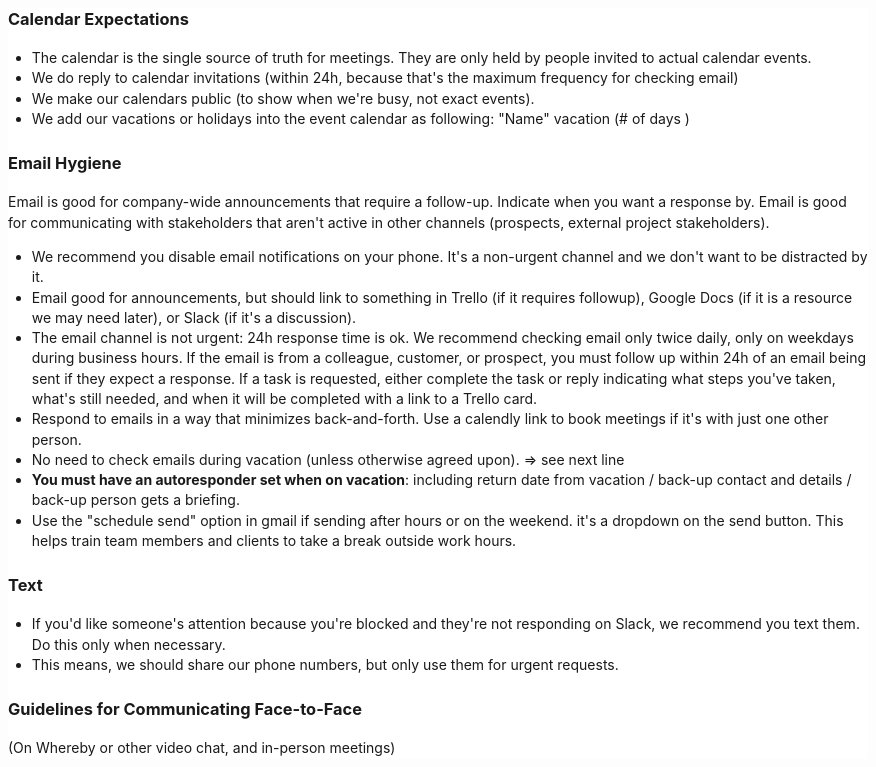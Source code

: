 ### Calendar Expectations

-   The calendar is the single source of truth for meetings. They are
    only held by people invited to actual calendar events.
-   We do reply to calendar invitations (within 24h, because that\'s the
    maximum frequency for checking email)
-   We make our calendars public (to show when we\'re busy, not exact
    events).
-   We add our vacations or holidays into the event calendar as
    following: "Name" vacation (\# of days )

### Email Hygiene

Email is good for company-wide announcements that require a follow-up.
Indicate when you want a response by. Email is good for communicating
with stakeholders that aren\'t active in other channels (prospects,
external project stakeholders).

-   We recommend you disable email notifications on your phone. It\'s a
    non-urgent channel and we don\'t want to be distracted by it.
-   Email good for announcements, but should link to something in Trello
    (if it requires followup), Google Docs (if it is a resource we may
    need later), or Slack (if it\'s a discussion).
-   The email channel is not urgent: 24h response time is ok. We
    recommend checking email only twice daily, only on weekdays during
    business hours. If the email is from a colleague, customer, or
    prospect, you must follow up within 24h of an email being sent if
    they expect a response. If a task is requested, either complete the
    task or reply indicating what steps you\'ve taken, what\'s still
    needed, and when it will be completed with a link to a Trello card.
-   Respond to emails in a way that minimizes back-and-forth. Use a
    calendly link to book meetings if it\'s with just one other person.
-   No need to check emails during vacation (unless otherwise agreed
    upon). =\> see next line
-   **You must have an autoresponder set when on vacation**: including
    return date from vacation / back-up contact and details / back-up
    person gets a briefing.
-   Use the \"schedule send\" option in gmail if sending after hours or
    on the weekend. it\'s a dropdown on the send button. This helps
    train team members and clients to take a break outside work hours.

### Text

-   If you\'d like someone\'s attention because you\'re blocked and
    they\'re not responding on Slack, we recommend you text them. Do
    this only when necessary.
-   This means, we should share our phone numbers, but only use them for
    urgent requests.

### Guidelines for Communicating Face-to-Face

(On Whereby or other video chat, and in-person meetings)
